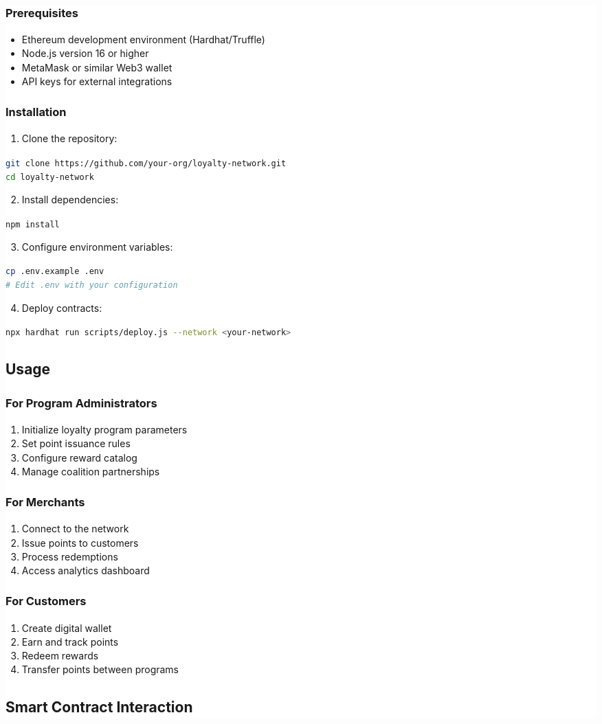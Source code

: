 ### Prerequisites
- Ethereum development environment (Hardhat/Truffle)
- Node.js version 16 or higher
- MetaMask or similar Web3 wallet
- API keys for external integrations

### Installation
1. Clone the repository:
```bash
git clone https://github.com/your-org/loyalty-network.git
cd loyalty-network
```

2. Install dependencies:
```bash
npm install
```

3. Configure environment variables:
```bash
cp .env.example .env
# Edit .env with your configuration
```

4. Deploy contracts:
```bash
npx hardhat run scripts/deploy.js --network <your-network>
```

## Usage

### For Program Administrators
1. Initialize loyalty program parameters
2. Set point issuance rules
3. Configure reward catalog
4. Manage coalition partnerships

### For Merchants
1. Connect to the network
2. Issue points to customers
3. Process redemptions
4. Access analytics dashboard

### For Customers
1. Create digital wallet
2. Earn and track points
3. Redeem rewards
4. Transfer points between programs

## Smart Contract Interaction

